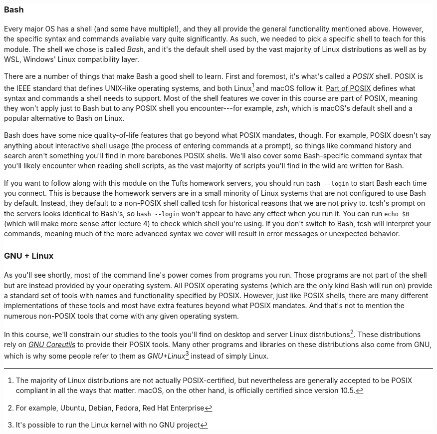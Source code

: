 ### Bash
Every major OS has a shell (and some have multiple!), and they all provide the
general functionality mentioned above. However, the specific syntax and
commands available vary quite significantly. As such, we needed to pick a
specific shell to teach for this module. The shell we chose is called *Bash*,
and it's the default shell used by the vast majority of Linux distributions as
well as by WSL, Windows' Linux compatibility layer.

There are a number of things that make Bash a good shell to learn. First and
foremost, it's what's called a *POSIX* shell. POSIX is the IEEE standard that
defines UNIX-like operating systems, and both Linux[^linux-posix] and macOS
follow it. [Part of POSIX][posix-scl] defines what syntax and commands a shell
needs to support. Most of the shell features we cover in this course are part
of POSIX, meaning they won't apply just to Bash but to any POSIX shell you
encounter---for example, *zsh*, which is macOS's default shell and a popular
alternative to Bash on Linux.

Bash does have some nice quality-of-life features that go beyond what POSIX
mandates, though. For example, POSIX doesn't say anything about interactive
shell usage (the process of entering commands at a prompt), so things like
command history and search aren't something you'll find in more barebones POSIX
shells. We'll also cover some Bash-specific command syntax that you'll likely
encounter when reading shell scripts, as the vast majority of scripts you'll
find in the wild are written for Bash.

If you want to follow along with this module on the Tufts homework servers, you
should run `bash --login` to start Bash each time you connect. This is because
the homework servers are in a small minority of Linux systems that are not
configured to use Bash by default. Instead, they default to a non-POSIX shell
called tcsh for historical reasons that we are not privy to. tcsh's prompt on
the servers looks identical to Bash's, so `bash --login` won't appear to have
any effect when you run it. You can run `echo $0` (which will make more sense
after lecture 4) to check which shell you're using. If you don't switch to
Bash, tcsh will interpret your commands, meaning much of the more advanced
syntax we cover will result in error messages or unexpected behavior.

[posix-scl]: https://pubs.opengroup.org/onlinepubs/9699919799.2018edition/utilities/V3_chap02.html

[^linux-posix]: The majority of Linux distributions are not actually
    POSIX-certified, but nevertheless are generally accepted to be POSIX
    compliant in all the ways that matter. macOS, on the other hand, is
    officially certified since version 10.5.

### GNU + Linux
As you'll see shortly, most of the command line's power comes from programs you
run. Those programs are not part of the shell but are instead provided by your
operating system. All POSIX operating systems (which are the only kind Bash
will run on) provide a standard set of tools with names and functionality
specified by POSIX. However, just like POSIX shells, there are many different
implementations of these tools and most have extra features beyond what POSIX
mandates. And that's not to mention the numerous non-POSIX tools that come with
any given operating system.

In this course, we'll constrain our studies to the tools you'll find on desktop
and server Linux distributions[^linux-distros]. These distributions rely on
[*GNU Coreutils*](https://www.gnu.org/software/coreutils/) to provide their
POSIX tools. Many other programs and libraries on these distributions also come
from GNU, which is why some people refer to them as
*GNU+Linux*[^other-userspaces] instead of simply Linux.


[^ide-abstraction]: You almost certainly rely on command-line tools any time
[^linux-distros]: For example, Ubuntu, Debian, Fedora, Red Hat Enterprise
[^other-userspaces]: It's possible to run the Linux kernel with no GNU project
[^prompt-shorthand]: Because prompts vary between people, computers, shells,
[^readline]: See `man 3 readline` for more information on this wondrous
[^no-ls]: This means you don't have to abandon your command to run `ls` every
[^repl]: This flow of you typing a command at the shell prompt, that command
[^path-security]: This behavior is not only convenient but also improves
[^trailing-slash]: A trailing slash is optional for paths that refer to a
[^why-self]: You may wonder why `.` needs to exist at all, since adding or
[^history-event-number]: This is related to the history event number we
[gnu-manual]: https://www.gnu.org/software/findutils/manual/html_node/find_html/grep-regular-expression-syntax.html
[digitalocean-tutorial]: https://www.digitalocean.com/community/tutorials/using-grep-regular-expressions-to-search-for-text-patterns-in-linux
[^fhs]: The location of system files is no secret: directories like
[^etc-shadow]: See `man 5 shadow` and `man 5 passwd` for more information on
[^extra-mode-bits]: Occasionally, you might see an `s`, `S`, `t`, or `T` in
[^capabilities]: On Linux, the various special powers of the superuser can
[^ps1]: If the prompt on your local system doesn't have a history event number,
[^files-as-args]: If you ever encounter a command that doesn't have such a mode
[^filename-chars]: And a lot of other unexpected characters, unfortunately.
[^annoying-edge-case]: Unfortunately, this has an annoying edge case. If `find`
[^process-ids]: Process IDs (a.k.a. PIDs) are what the Linux kernel uses to
[^interspersed-output]: If you run a background job that prints output, that
[^backtick-substitution]: An alternate way to do the same thing is to put the
[^words-file]: `/usr/share/dict/words` comes with most Linux distributions and
[^db-clis]: Both these databases do actually come with command-line tools, but
[^shell-complication]: As it turns out, if you run your executable script with
[^setx]: There is another helpful option, `set -x`, that prints out every
[^kind-of]: This is still just a guess, but it is a more educated guess. You
[posix-si]: https://pubs.opengroup.org/onlinepubs/9699919799.2018edition/functions/V2_chap02.html#tag_15_01
[^cpu-architectures]: Each processor *architecture* has its own terminology for
[^mmio]: Devices like disk controllers, GPUs, and network cards are generally
[^kernel-exploit]: If you manage to find a way to alter the kernel's code or
[^graphics-support]: For example, nearly every modern kernel provides a set of
[^homebrew]: [Homebrew](https://brew.sh/) is a project that takes advantage of